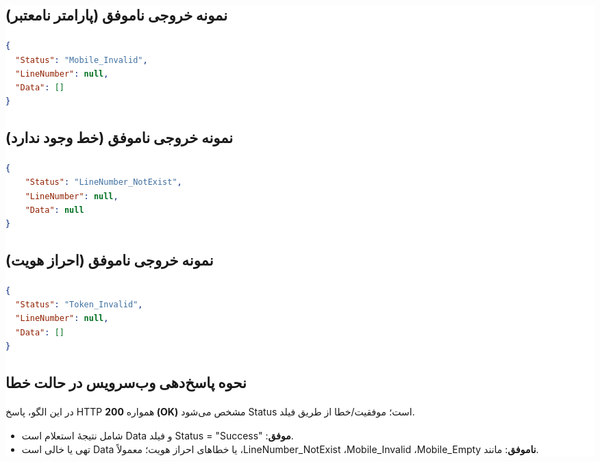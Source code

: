</div>

## نمونه خروجی ناموفق (پارامتر نامعتبر)

<div dir="ltr">

```json
{
  "Status": "Mobile_Invalid",
  "LineNumber": null,
  "Data": []
}
```

</div>

## نمونه خروجی ناموفق (خط وجود ندارد)

<div dir="ltr">

```json
{
    "Status": "LineNumber_NotExist",
    "LineNumber": null,
    "Data": null
}
```

</div>

## نمونه خروجی ناموفق (احراز هویت)

<div dir="ltr">

```json
{
  "Status": "Token_Invalid",
  "LineNumber": null,
  "Data": []
}
```

## نحوه پاسخ‌دهی وب‌سرویس در حالت خطا 

در این الگو، پاسخ HTTP همواره **200 (OK)** است؛ موفقیت/خطا از طریق فیلد <span dir="ltr">Status</span> مشخص می‌شود.

* **موفق**: <span dir="ltr">Status = "Success"</span> و فیلد <span dir="ltr">Data</span> شامل نتیجهٔ استعلام است.
* **ناموفق**: مانند <span dir="ltr">Mobile_Empty</span>، <span dir="ltr">Mobile_Invalid</span>، <span dir="ltr">LineNumber_NotExist</span>، یا خطاهای احراز هویت؛ معمولاً <span dir="ltr">Data</span> تهی یا خالی است.


</div>
